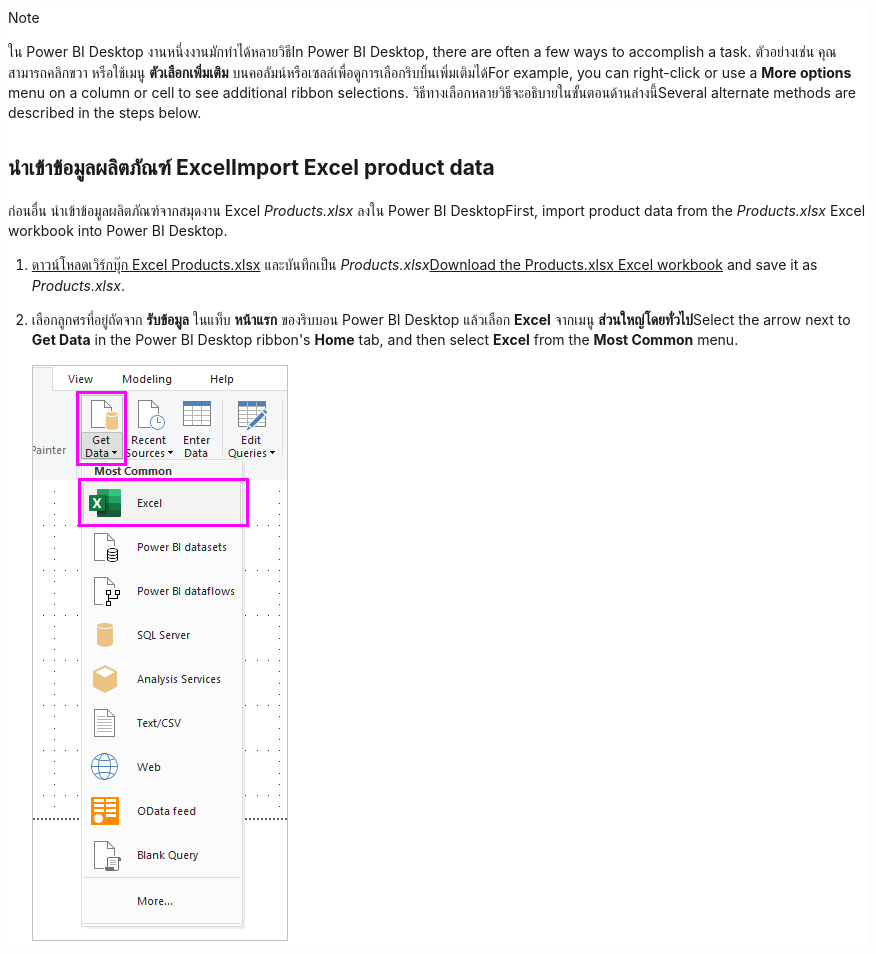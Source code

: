 >[!NOTE]
><span data-ttu-id="2b8e8-113">ใน Power BI Desktop งานหนึ่งงานมักทำได้หลายวิธี</span><span class="sxs-lookup"><span data-stu-id="2b8e8-113">In Power BI Desktop, there are often a few ways to accomplish a task.</span></span> <span data-ttu-id="2b8e8-114">ตัวอย่างเช่น คุณสามารถคลิกขวา หรือใช้เมนู **ตัวเลือกเพิ่มเติม** บนคอลัมน์หรือเซลล์เพื่อดูการเลือกริบบิ้นเพิ่มเติมได้</span><span class="sxs-lookup"><span data-stu-id="2b8e8-114">For example, you can right-click or use a **More options** menu on a column or cell to see additional ribbon selections.</span></span> <span data-ttu-id="2b8e8-115">วิธีทางเลือกหลายวิธีจะอธิบายในขั้นตอนด้านล่างนี้</span><span class="sxs-lookup"><span data-stu-id="2b8e8-115">Several alternate methods are described in the steps below.</span></span>

## <a name="import-excel-product-data"></a><span data-ttu-id="2b8e8-116">นำเข้าข้อมูลผลิตภัณฑ์ Excel</span><span class="sxs-lookup"><span data-stu-id="2b8e8-116">Import Excel product data</span></span>

<span data-ttu-id="2b8e8-117">ก่อนอื่น นำเข้าข้อมูลผลิตภัณฑ์จากสมุดงาน Excel *Products.xlsx* ลงใน Power BI Desktop</span><span class="sxs-lookup"><span data-stu-id="2b8e8-117">First, import product data from the *Products.xlsx* Excel workbook into Power BI Desktop.</span></span>

1. <span data-ttu-id="2b8e8-118">[ดาวน์โหลดเวิร์กบุ๊ก Excel Products.xlsx](https://download.microsoft.com/download/1/4/E/14EDED28-6C58-4055-A65C-23B4DA81C4DE/Products.xlsx) และบันทึกเป็น *Products.xlsx*</span><span class="sxs-lookup"><span data-stu-id="2b8e8-118">[Download the Products.xlsx Excel workbook](https://download.microsoft.com/download/1/4/E/14EDED28-6C58-4055-A65C-23B4DA81C4DE/Products.xlsx) and save it as *Products.xlsx*.</span></span>

1. <span data-ttu-id="2b8e8-119">เลือกลูกศรที่อยู่ถัดจาก **รับข้อมูล** ในแท็บ **หน้าแรก** ของริบบอน Power BI Desktop แล้วเลือก **Excel** จากเมนู **ส่วนใหญ่โดยทั่วไป**</span><span class="sxs-lookup"><span data-stu-id="2b8e8-119">Select the arrow next to **Get Data** in the Power BI Desktop ribbon's **Home** tab, and then select **Excel** from the **Most Common** menu.</span></span>

   ![รับข้อมูล](media/desktop-tutorial-analyzing-sales-data-from-excel-and-an-odata-feed/t_excelodata_1.png)
